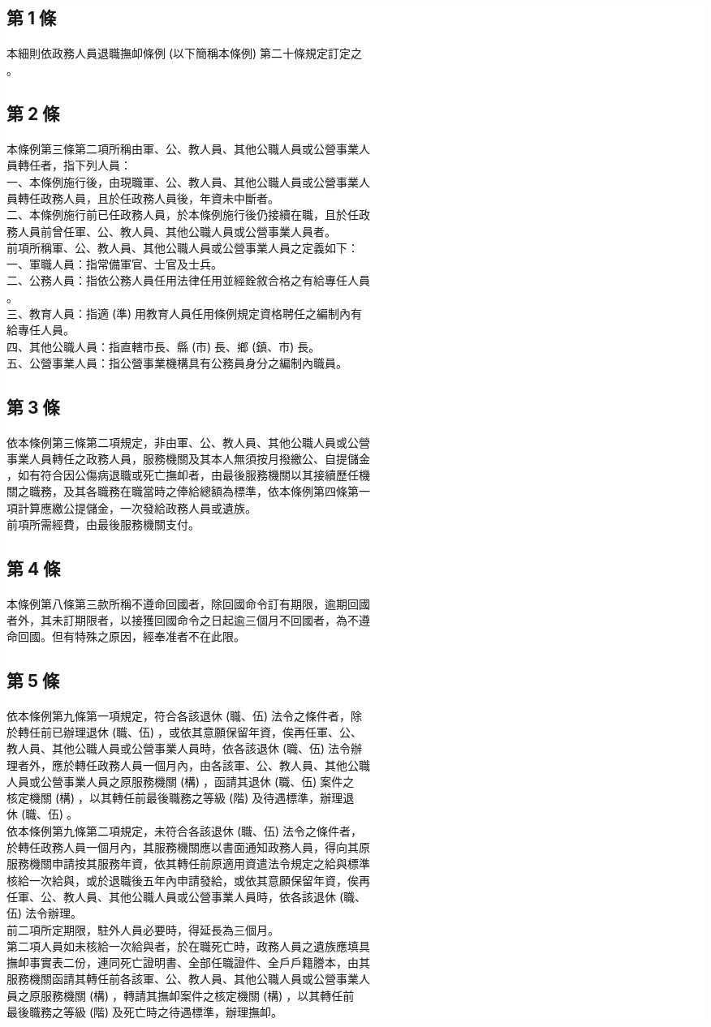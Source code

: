 第 1 條
-------
本細則依政務人員退職撫卹條例 (以下簡稱本條例) 第二十條規定訂定之  
。

第 2 條
-------
本條例第三條第二項所稱由軍、公、教人員、其他公職人員或公營事業人  
員轉任者，指下列人員：  
一、本條例施行後，由現職軍、公、教人員、其他公職人員或公營事業人  
    員轉任政務人員，且於任政務人員後，年資未中斷者。  
二、本條例施行前已任政務人員，於本條例施行後仍接續在職，且於任政  
    務人員前曾任軍、公、教人員、其他公職人員或公營事業人員者。  
前項所稱軍、公、教人員、其他公職人員或公營事業人員之定義如下：  
一、軍職人員：指常備軍官、士官及士兵。  
二、公務人員：指依公務人員任用法律任用並經銓敘合格之有給專任人員  
    。  
三、教育人員：指適 (準) 用教育人員任用條例規定資格聘任之編制內有  
    給專任人員。  
四、其他公職人員：指直轄市長、縣 (市) 長、鄉 (鎮、市) 長。  
五、公營事業人員：指公營事業機構具有公務員身分之編制內職員。

第 3 條
-------
依本條例第三條第二項規定，非由軍、公、教人員、其他公職人員或公營  
事業人員轉任之政務人員，服務機關及其本人無須按月撥繳公、自提儲金  
，如有符合因公傷病退職或死亡撫卹者，由最後服務機關以其接續歷任機  
關之職務，及其各職務在職當時之俸給總額為標準，依本條例第四條第一  
項計算應繳公提儲金，一次發給政務人員或遺族。  
前項所需經費，由最後服務機關支付。

第 4 條
-------
本條例第八條第三款所稱不遵命回國者，除回國命令訂有期限，逾期回國  
者外，其未訂期限者，以接獲回國命令之日起逾三個月不回國者，為不遵  
命回國。但有特殊之原因，經奉准者不在此限。

第 5 條
-------
依本條例第九條第一項規定，符合各該退休 (職、伍) 法令之條件者，除  
於轉任前已辦理退休 (職、伍) ，或依其意願保留年資，俟再任軍、公、  
教人員、其他公職人員或公營事業人員時，依各該退休 (職、伍) 法令辦  
理者外，應於轉任政務人員一個月內，由各該軍、公、教人員、其他公職  
人員或公營事業人員之原服務機關 (構) ，函請其退休 (職、伍) 案件之  
核定機關 (構) ，以其轉任前最後職務之等級 (階) 及待遇標準，辦理退  
休 (職、伍) 。  
依本條例第九條第二項規定，未符合各該退休 (職、伍) 法令之條件者，  
於轉任政務人員一個月內，其服務機關應以書面通知政務人員，得向其原  
服務機關申請按其服務年資，依其轉任前原適用資遣法令規定之給與標準  
核給一次給與，或於退職後五年內申請發給，或依其意願保留年資，俟再  
任軍、公、教人員、其他公職人員或公營事業人員時，依各該退休 (職、  
伍) 法令辦理。  
前二項所定期限，駐外人員必要時，得延長為三個月。  
第二項人員如未核給一次給與者，於在職死亡時，政務人員之遺族應填具  
撫卹事實表二份，連同死亡證明書、全部任職證件、全戶戶籍謄本，由其  
服務機關函請其轉任前各該軍、公、教人員、其他公職人員或公營事業人  
員之原服務機關 (構) ，轉請其撫卹案件之核定機關 (構) ，以其轉任前  
最後職務之等級 (階) 及死亡時之待遇標準，辦理撫卹。
